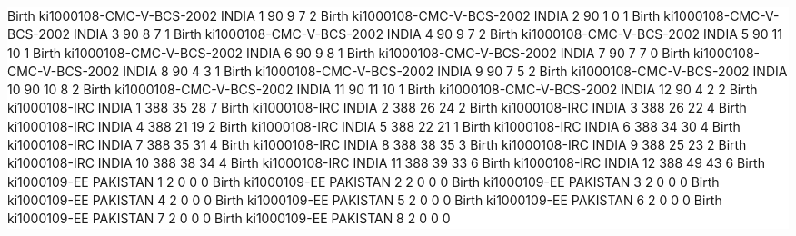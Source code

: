 Birth       ki1000108-CMC-V-BCS-2002   INDIA                          1        90      9      7      2
Birth       ki1000108-CMC-V-BCS-2002   INDIA                          2        90      1      0      1
Birth       ki1000108-CMC-V-BCS-2002   INDIA                          3        90      8      7      1
Birth       ki1000108-CMC-V-BCS-2002   INDIA                          4        90      9      7      2
Birth       ki1000108-CMC-V-BCS-2002   INDIA                          5        90     11     10      1
Birth       ki1000108-CMC-V-BCS-2002   INDIA                          6        90      9      8      1
Birth       ki1000108-CMC-V-BCS-2002   INDIA                          7        90      7      7      0
Birth       ki1000108-CMC-V-BCS-2002   INDIA                          8        90      4      3      1
Birth       ki1000108-CMC-V-BCS-2002   INDIA                          9        90      7      5      2
Birth       ki1000108-CMC-V-BCS-2002   INDIA                          10       90     10      8      2
Birth       ki1000108-CMC-V-BCS-2002   INDIA                          11       90     11     10      1
Birth       ki1000108-CMC-V-BCS-2002   INDIA                          12       90      4      2      2
Birth       ki1000108-IRC              INDIA                          1       388     35     28      7
Birth       ki1000108-IRC              INDIA                          2       388     26     24      2
Birth       ki1000108-IRC              INDIA                          3       388     26     22      4
Birth       ki1000108-IRC              INDIA                          4       388     21     19      2
Birth       ki1000108-IRC              INDIA                          5       388     22     21      1
Birth       ki1000108-IRC              INDIA                          6       388     34     30      4
Birth       ki1000108-IRC              INDIA                          7       388     35     31      4
Birth       ki1000108-IRC              INDIA                          8       388     38     35      3
Birth       ki1000108-IRC              INDIA                          9       388     25     23      2
Birth       ki1000108-IRC              INDIA                          10      388     38     34      4
Birth       ki1000108-IRC              INDIA                          11      388     39     33      6
Birth       ki1000108-IRC              INDIA                          12      388     49     43      6
Birth       ki1000109-EE               PAKISTAN                       1         2      0      0      0
Birth       ki1000109-EE               PAKISTAN                       2         2      0      0      0
Birth       ki1000109-EE               PAKISTAN                       3         2      0      0      0
Birth       ki1000109-EE               PAKISTAN                       4         2      0      0      0
Birth       ki1000109-EE               PAKISTAN                       5         2      0      0      0
Birth       ki1000109-EE               PAKISTAN                       6         2      0      0      0
Birth       ki1000109-EE               PAKISTAN                       7         2      0      0      0
Birth       ki1000109-EE               PAKISTAN                       8         2      0      0      0
